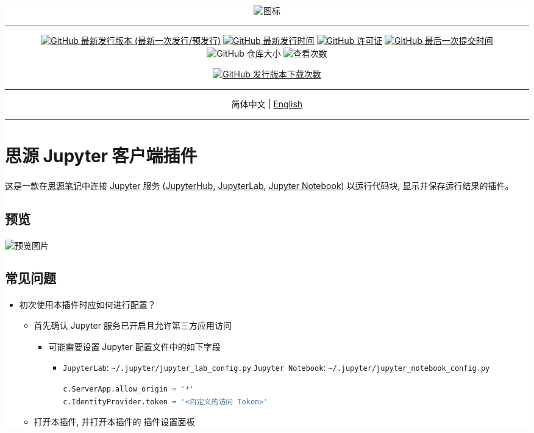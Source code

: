 <div align="center">
<img alt="图标" src="https://cdn.jsdelivr.net/gh/Zuoqiu-Yingyi/siyuan-plugin-jupyter-client/public/icon.png" style="width: 8em; height: 8em;">

---
[![GitHub 最新发行版本 (最新一次发行/预发行)](https://img.shields.io/github/v/release/Zuoqiu-Yingyi/siyuan-plugin-jupyter-client?include_prereleases&style=flat-square)](https://github.com/Zuoqiu-Yingyi/siyuan-plugin-jupyter-client/releases/latest)
[![GitHub 最新发行时间](https://img.shields.io/github/release-date/Zuoqiu-Yingyi/siyuan-plugin-jupyter-client?style=flat-square)](https://github.com/Zuoqiu-Yingyi/siyuan-plugin-jupyter-client/releases/latest)
[![GitHub 许可证](https://img.shields.io/github/license/Zuoqiu-Yingyi/siyuan-plugin-jupyter-client?style=flat-square)](https://github.com/Zuoqiu-Yingyi/siyuan-plugin-jupyter-client/blob/main/LICENSE)
[![GitHub 最后一次提交时间](https://img.shields.io/github/last-commit/Zuoqiu-Yingyi/siyuan-plugin-jupyter-client?style=flat-square)](https://github.com/Zuoqiu-Yingyi/siyuan-plugin-jupyter-client/commits/main)
![GitHub 仓库大小](https://img.shields.io/github/repo-size/Zuoqiu-Yingyi/siyuan-plugin-jupyter-client?style=flat-square)
![查看次数](https://hits.b3log.org/Zuoqiu-Yingyi/siyuan-plugin-jupyter-client.svg)

[![GitHub 发行版本下载次数](https://img.shields.io/github/downloads/Zuoqiu-Yingyi/siyuan-plugin-jupyter-client/total?style=flat-square)](https://github.com/Zuoqiu-Yingyi/siyuan-plugin-jupyter-client/releases)

---
简体中文 \| [English](./README.md)

---
</div>

# 思源 Jupyter 客户端插件

这是一款在[思源笔记](https://github.com/siyuan-note/siyuan)中连接 [Jupyter](https://jupyter.org/) 服务 ([JupyterHub](https://github.com/jupyterhub/jupyterhub), [JupyterLab](https://github.com/jupyterlab/jupyterlab), [Jupyter Notebook](https://github.com/jupyter/notebook)) 以运行代码块, 显示并保存运行结果的插件。

## 预览

![预览图片](https://cdn.jsdelivr.net/gh/Zuoqiu-Yingyi/siyuan-plugin-jupyter-client/public/preview.png)

## 常见问题

* 初次使用本插件时应如何进行配置？

  * 首先确认 Jupyter 服务已开启且允许第三方应用访问

    * 可能需要设置 Jupyter 配置文件中的如下字段

      * `JupyterLab`: `~/.jupyter/jupyter_lab_config.py`
        `Jupyter Notebook`: `~/.jupyter/jupyter_notebook_config.py`

        ```python
        c.ServerApp.allow_origin = '*'
        c.IdentityProvider.token = '<自定义的访问 Token>'
        ```
  * 打开本插件, 并打开本插件的 <kbd>插件设置面板</kbd>
